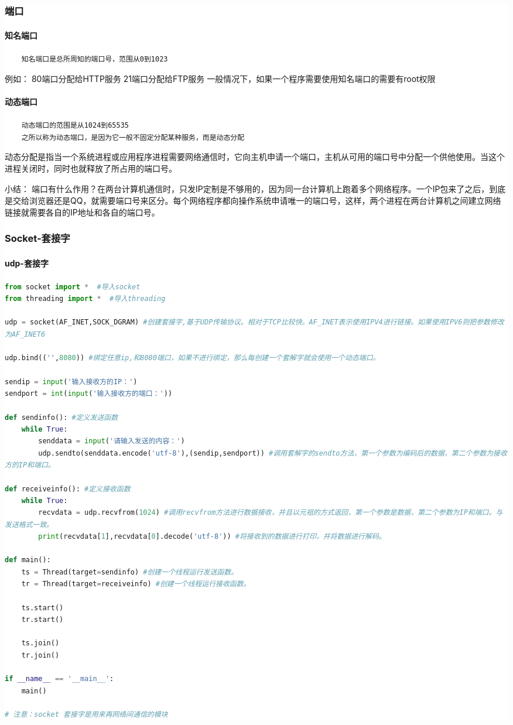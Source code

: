 

### 端口
#### 知名端口
        知名端口是总所周知的端口号，范围从0到1023
例如：
        80端口分配给HTTP服务
        21端口分配给FTP服务
        一般情况下，如果一个程序需要使用知名端口的需要有root权限

#### 动态端口
        动态端口的范围是从1024到65535
        之所以称为动态端口，是因为它一般不固定分配某种服务，而是动态分配
动态分配是指当一个系统进程或应用程序进程需要网络通信时，它向主机申请一个端口，主机从可用的端口号中分配一个供他使用。当这个进程关闭时，同时也就释放了所占用的端口号。

小结：
        端口有什么作用？在两台计算机通信时，只发IP定制是不够用的，因为同一台计算机上跑着多个网络程序。一个IP包来了之后，到底是交给浏览器还是QQ，就需要端口号来区分。每个网络程序都向操作系统申请唯一的端口号，这样，两个进程在两台计算机之间建立网络链接就需要各自的IP地址和各自的端口号。


### Socket-套接字

#### udp-套接字
```Python
from socket import *  #导入socket
from threading import *  #导入threading

udp = socket(AF_INET,SOCK_DGRAM) #创建套接字,基于UDP传输协议。相对于TCP比较快。AF_INET表示使用IPV4进行链接。如果使用IPV6则把参数修改为AF_INET6

udp.bind(('',8080)) #绑定任意ip,和8080端口，如果不进行绑定，那么每创建一个套解字就会使用一个动态端口。

sendip = input('输入接收方的IP：')
sendport = int(input('输入接收方的端口：'))

def sendinfo(): #定义发送函数
    while True:
        senddata = input('请输入发送的内容：')
        udp.sendto(senddata.encode('utf-8'),(sendip,sendport)) #调用套解字的sendto方法，第一个参数为编码后的数据，第二个参数为接收方的IP和端口。

def receiveinfo(): #定义接收函数
    while True:
        recvdata = udp.recvfrom(1024) #调用recvfrom方法进行数据接收，并且以元祖的方式返回，第一个参数是数据，第二个参数为IP和端口。与发送格式一致。
        print(recvdata[1],recvdata[0].decode('utf-8')) #将接收到的数据进行打印，并将数据进行解码。

def main():
    ts = Thread(target=sendinfo) #创建一个线程运行发送函数。
    tr = Thread(target=receiveinfo) #创建一个线程运行接收函数。

    ts.start()
    tr.start()

    ts.join()
    tr.join()

if __name__ == '__main__':
    main()

# 注意：socket 套接字是用来再网络间通信的模块
```
